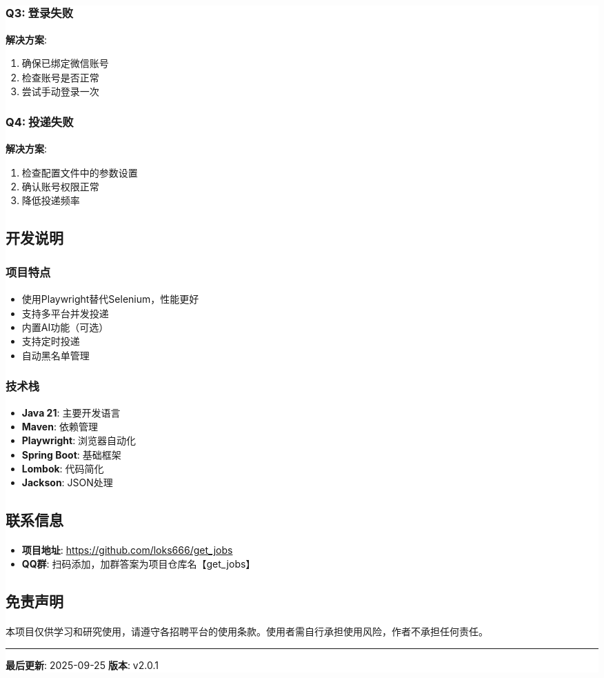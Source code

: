 ### Q3: 登录失败
**解决方案**:
1. 确保已绑定微信账号
2. 检查账号是否正常
3. 尝试手动登录一次

### Q4: 投递失败
**解决方案**:
1. 检查配置文件中的参数设置
2. 确认账号权限正常
3. 降低投递频率

## 开发说明

### 项目特点
- 使用Playwright替代Selenium，性能更好
- 支持多平台并发投递
- 内置AI功能（可选）
- 支持定时投递
- 自动黑名单管理

### 技术栈
- **Java 21**: 主要开发语言
- **Maven**: 依赖管理
- **Playwright**: 浏览器自动化
- **Spring Boot**: 基础框架
- **Lombok**: 代码简化
- **Jackson**: JSON处理

## 联系信息

- **项目地址**: https://github.com/loks666/get_jobs
- **QQ群**: 扫码添加，加群答案为项目仓库名【get_jobs】

## 免责声明

本项目仅供学习和研究使用，请遵守各招聘平台的使用条款。使用者需自行承担使用风险，作者不承担任何责任。

---

**最后更新**: 2025-09-25
**版本**: v2.0.1
